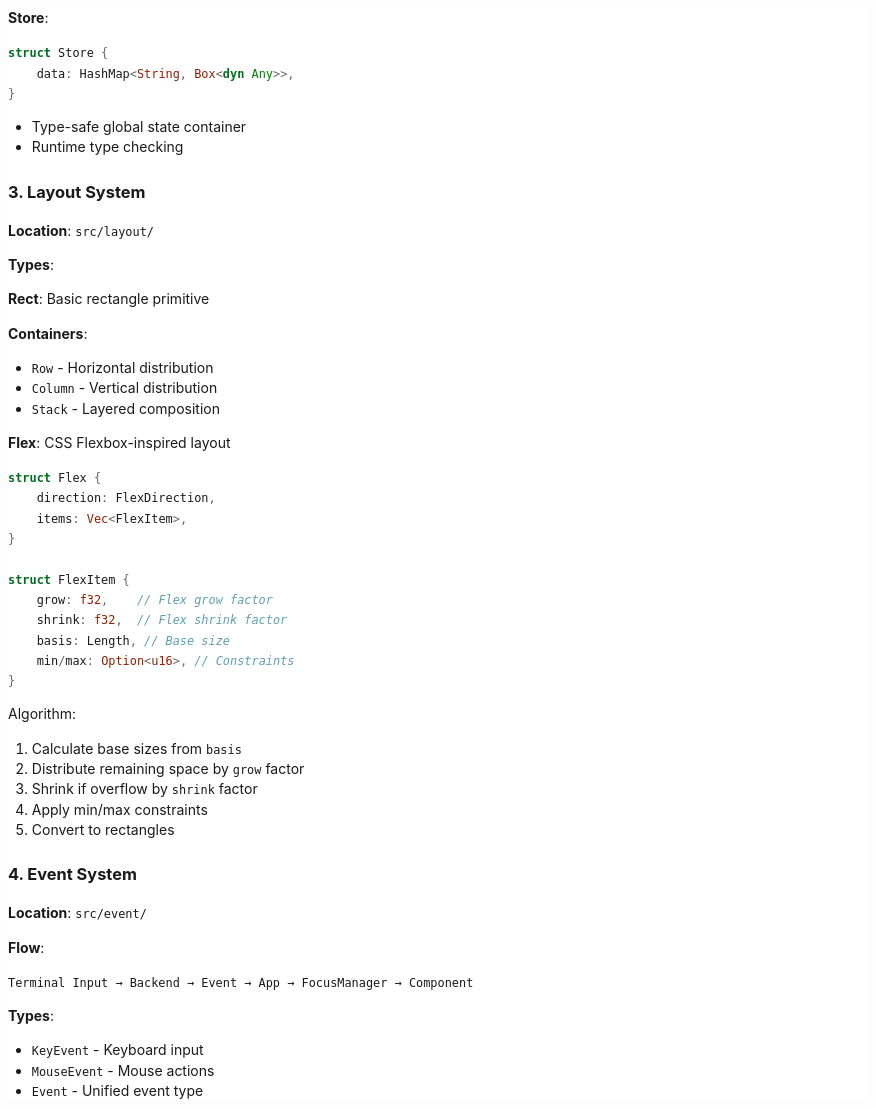 **Store**:
```rust
struct Store {
    data: HashMap<String, Box<dyn Any>>,
}
```
- Type-safe global state container
- Runtime type checking

### 3. Layout System

**Location**: `src/layout/`

**Types**:

**Rect**: Basic rectangle primitive

**Containers**:
- `Row` - Horizontal distribution
- `Column` - Vertical distribution
- `Stack` - Layered composition

**Flex**: CSS Flexbox-inspired layout
```rust
struct Flex {
    direction: FlexDirection,
    items: Vec<FlexItem>,
}

struct FlexItem {
    grow: f32,    // Flex grow factor
    shrink: f32,  // Flex shrink factor
    basis: Length, // Base size
    min/max: Option<u16>, // Constraints
}
```

Algorithm:
1. Calculate base sizes from `basis`
2. Distribute remaining space by `grow` factor
3. Shrink if overflow by `shrink` factor
4. Apply min/max constraints
5. Convert to rectangles

### 4. Event System

**Location**: `src/event/`

**Flow**:
```
Terminal Input → Backend → Event → App → FocusManager → Component
```

**Types**:
- `KeyEvent` - Keyboard input
- `MouseEvent` - Mouse actions
- `Event` - Unified event type
